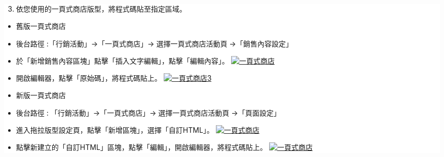 

3. 依您使用的一頁式商店版型，將程式碼貼至指定區域。  


* 舊版一頁式商店 
* 後台路徑 :「行銷活動」→「一頁式商店」→ 選擇一頁式商店活動頁 →「銷售內容設定」
* 於「新增銷售內容區塊」點擊「插入文字編輯」，點擊「編輯內容」。
[![一頁式商店](https://www.cyberbiz.io/support/wp-content/uploads/一頁式商店頁面25.png)](https://www.cyberbiz.io/support/wp-content/uploads/一頁式商店頁面25.png)

* 開啟編輯器，點擊「原始碼」，將程式碼貼上。
[![一頁式商店3](https://www.cyberbiz.io/support/wp-content/uploads/一頁式商店頁面26.png)](https://www.cyberbiz.io/support/wp-content/uploads/一頁式商店頁面26.png)

* 新版一頁式商店 
* 後台路徑 : 「行銷活動」→「一頁式商店」→ 選擇一頁式商店活動頁 →「頁面設定」
* 進入拖拉版型設定頁，點擊「新增區塊」，選擇「自訂HTML」。
[![一頁式商店](https://www.cyberbiz.io/support/wp-content/uploads/一頁式商店頁面58.png)](https://www.cyberbiz.io/support/wp-content/uploads/一頁式商店頁面58.png)

* 點擊新建立的「自訂HTML」區塊，點擊「編輯」，開啟編輯器，將程式碼貼上。
[![一頁式商店](https://www.cyberbiz.io/support/wp-content/uploads/一頁式商店頁面59.png)](https://www.cyberbiz.io/support/wp-content/uploads/一頁式商店頁面59.png)

